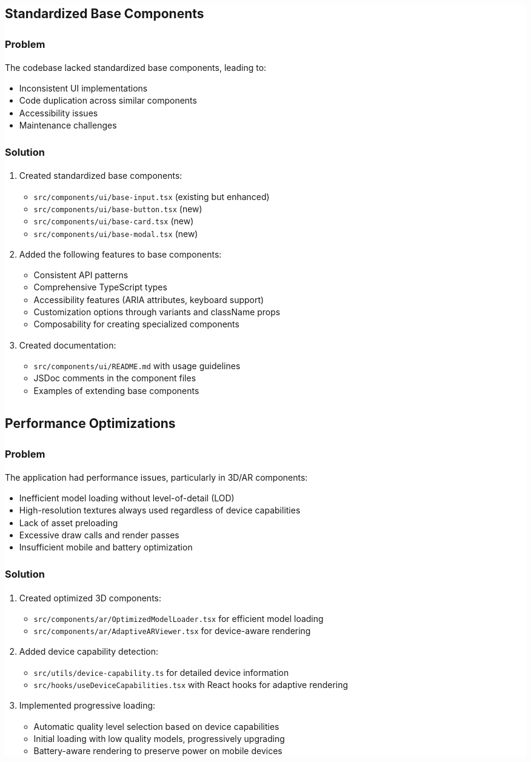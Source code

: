 ## Standardized Base Components

### Problem
The codebase lacked standardized base components, leading to:
- Inconsistent UI implementations
- Code duplication across similar components
- Accessibility issues
- Maintenance challenges

### Solution
1. Created standardized base components:
   - `src/components/ui/base-input.tsx` (existing but enhanced)
   - `src/components/ui/base-button.tsx` (new)
   - `src/components/ui/base-card.tsx` (new)
   - `src/components/ui/base-modal.tsx` (new)

2. Added the following features to base components:
   - Consistent API patterns
   - Comprehensive TypeScript types
   - Accessibility features (ARIA attributes, keyboard support)
   - Customization options through variants and className props
   - Composability for creating specialized components

3. Created documentation:
   - `src/components/ui/README.md` with usage guidelines
   - JSDoc comments in the component files
   - Examples of extending base components

## Performance Optimizations

### Problem
The application had performance issues, particularly in 3D/AR components:
- Inefficient model loading without level-of-detail (LOD)
- High-resolution textures always used regardless of device capabilities
- Lack of asset preloading
- Excessive draw calls and render passes
- Insufficient mobile and battery optimization

### Solution
1. Created optimized 3D components:
   - `src/components/ar/OptimizedModelLoader.tsx` for efficient model loading
   - `src/components/ar/AdaptiveARViewer.tsx` for device-aware rendering

2. Added device capability detection:
   - `src/utils/device-capability.ts` for detailed device information
   - `src/hooks/useDeviceCapabilities.tsx` with React hooks for adaptive rendering

3. Implemented progressive loading:
   - Automatic quality level selection based on device capabilities
   - Initial loading with low quality models, progressively upgrading
   - Battery-aware rendering to preserve power on mobile devices
